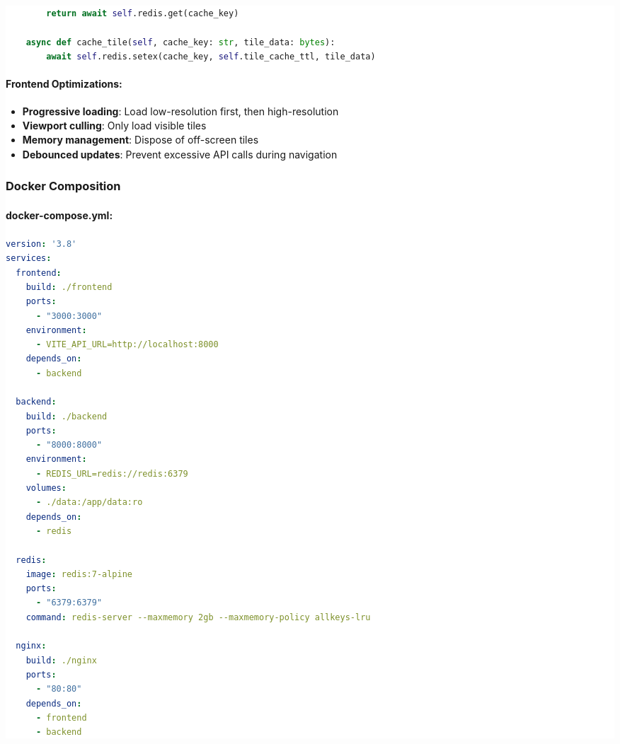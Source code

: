 ```python
        return await self.redis.get(cache_key)
    
    async def cache_tile(self, cache_key: str, tile_data: bytes):
        await self.redis.setex(cache_key, self.tile_cache_ttl, tile_data)
```

#### Frontend Optimizations:
- **Progressive loading**: Load low-resolution first, then high-resolution
- **Viewport culling**: Only load visible tiles
- **Memory management**: Dispose of off-screen tiles
- **Debounced updates**: Prevent excessive API calls during navigation

### Docker Composition

#### docker-compose.yml:
```yaml
version: '3.8'
services:
  frontend:
    build: ./frontend
    ports:
      - "3000:3000"
    environment:
      - VITE_API_URL=http://localhost:8000
    depends_on:
      - backend
  
  backend:
    build: ./backend
    ports:
      - "8000:8000"
    environment:
      - REDIS_URL=redis://redis:6379
    volumes:
      - ./data:/app/data:ro
    depends_on:
      - redis
  
  redis:
    image: redis:7-alpine
    ports:
      - "6379:6379"
    command: redis-server --maxmemory 2gb --maxmemory-policy allkeys-lru
  
  nginx:
    build: ./nginx
    ports:
      - "80:80"
    depends_on:
      - frontend
      - backend
```

